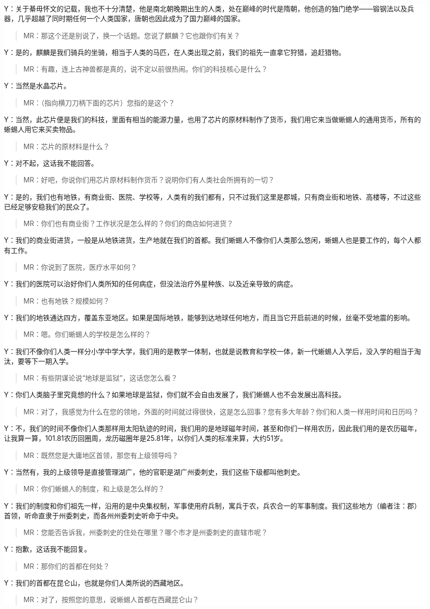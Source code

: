 Y：关于綦毋怀文的记载，我也不十分清楚，他是南北朝晚期出生的人类，处在巅峰的时代是隋朝，他创造的独门绝学——锻钢法以及兵器，几乎超越了同时期任何一个人类国家，唐朝也因此成为了国力巅峰的国家。

> MR：那这个还是别说了，换一个话题。您说了麒麟？它也跟你们有关？

Y：是的，麒麟是我们骑兵的坐骑，相当于人类的马匹，在人类出现之前，我们的祖先一直拿它狩猎，追赶猎物。

> MR：有趣，连上古神兽都是真的，说不定以前很热闹。你们的科技核心是什么？

Y：当然是水晶芯片。

> MR：（指向横刀刀柄下面的芯片）您指的是这个？

Y：当然，此芯片便是我们的科技，里面有相当的能源力量，也用了芯片的原材料制作了货币，我们用它来当做蜥蜴人的通用货币，所有的蜥蜴人用它来买卖物品。

> MR：芯片的原材料是什么？

Y：对不起，这话我不能回答。

> MR：好吧，你说你们用芯片原材料制作货币？说明你们有人类社会所拥有的一切？

Y：是的，我们也有地铁，有商业街、医院、学校等，人类有的我们都有，只不过我们这里是郡城，只有商业街和地铁、高楼等，不过这些已经足够安稳我们的民众了。

> MR：你们也有商业街？工作状况是怎么样的？你们的商店如何进货？

Y：我们的商业街进货，一般是从地铁进货，生产地就在我们的首都。我们蜥蜴人不像你们人类那么悠闲，蜥蜴人也是要工作的，每个人都有工作。

> MR：你说到了医院，医疗水平如何？

Y：我们的医院可以治好你们人类所知的任何病症，但没法治疗外星种族、以及近亲导致的病症。

> MR：也有地铁？规模如何？

Y：我们的地铁通达四方，覆盖东亚地区。如果是国际地铁，能够到达地球任何地方，而且当它开启前进的时候，丝毫不受地震的影响。

> MR：嗯。你们蜥蜴人的学校是怎么样的？

Y：我们不像你们人类一样分小学中学大学，我们用的是教学一体制，也就是说教育和学校一体，新一代蜥蜴人入学后，没入学的相当于淘汰，要等下一期入学。

> MR：有些阴谋论说“地球是监狱”，这话您怎么看？

Y：你们人类脑子里究竟想的什么？如果地球是监狱，你们就不会自由发展了，我们蜥蜴人也不会发展出高科技。

> MR：对了，我感觉为什么在您的领地，外面的时间就过得很快，这是怎么回事？您有多大年龄？你们和人类一样用时间和日历吗？

Y：不，我们的时间不像你们人类那样用太阳轨迹的时间，我们用的是地球磁年时间，甚至和你们一样用农历，因此我们用的是农历磁年，让我算一算，101.81农历回圈周，龙历磁圈年是25.81年，以你们人类的标准来算，大约51岁。

> MR：既然您是大庸地区首领，那您有上级领导吗？

Y：当然有，我的上级领导是直接管理湖广，他的官职是湖广州委刺史，我们这些下级都叫他刺史。

> MR：你们蜥蜴人的制度，和上级是怎么样的？

Y：我们的制度和你们祖先一样，沿用的是中央集权制，军事使用府兵制，寓兵于农，兵农合一的军事制度。我们这些地方（编者注：郡）首领，听命直隶于州委刺史，而各州州委刺史听命于中央。

> MR：您能否告诉我，州委刺史的住处在哪里？哪个市才是州委刺史的直辖市呢？

Y：抱歉，这话我不能回复。

> MR：那你们的首都在何处？

Y：我们的首都在昆仑山，也就是你们人类所说的西藏地区。

> MR：对了，按照您的意思，说蜥蜴人首都在西藏昆仑山？
